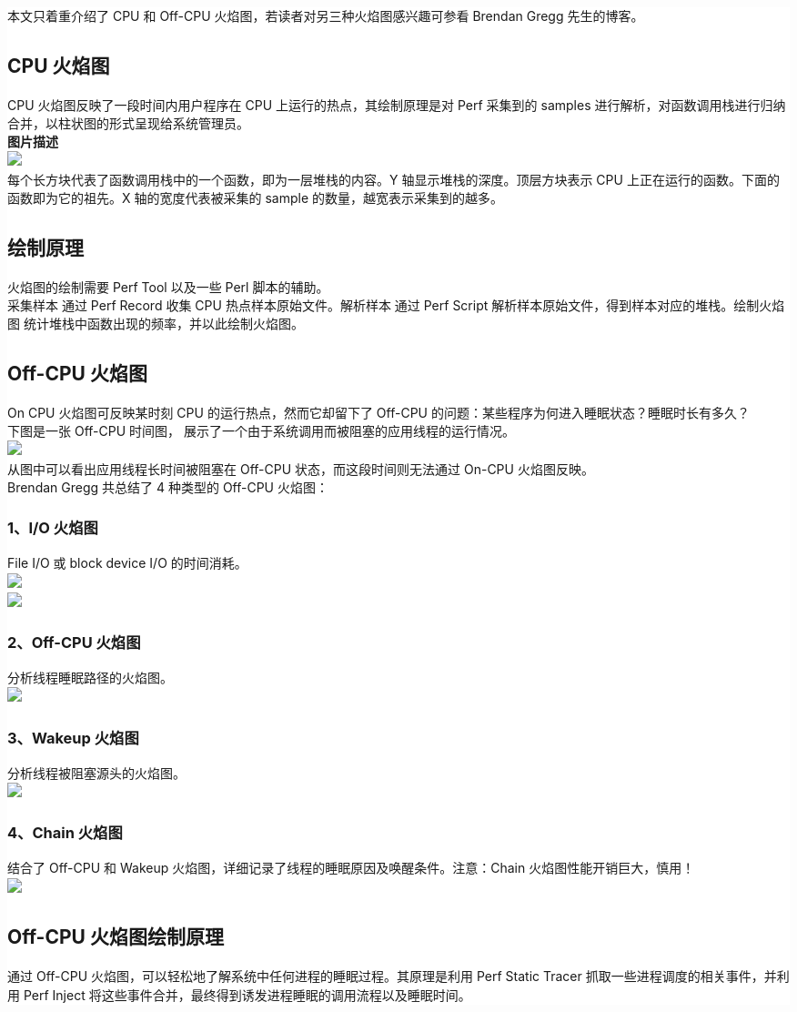 本文只着重介绍了 CPU 和 Off-CPU 火焰图，若读者对另三种火焰图感兴趣可参看 Brendan Gregg 先生的博客。
<a name="Rr29E"></a>
## CPU 火焰图
CPU 火焰图反映了一段时间内用户程序在 CPU 上运行的热点，其绘制原理是对 Perf 采集到的 samples 进行解析，对函数调用栈进行归纳合并，以柱状图的形式呈现给系统管理员。<br />**图片描述**<br />![](https://cdn.nlark.com/yuque/0/2023/jpeg/396745/1690420017391-27427666-a744-4d9c-a778-1b26bcca5455.jpeg#averageHue=%23e7c58e&clientId=ud6b2f30a-78bf-4&from=paste&id=u31143ffd&originHeight=486&originWidth=1080&originalType=url&ratio=2.5&rotation=0&showTitle=false&status=done&style=none&taskId=u3f7f6ff0-0b05-42a4-b4c2-f040c3d648a&title=)<br />每个长方块代表了函数调用栈中的一个函数，即为一层堆栈的内容。Y 轴显示堆栈的深度。顶层方块表示 CPU 上正在运行的函数。下面的函数即为它的祖先。X 轴的宽度代表被采集的 sample 的数量，越宽表示采集到的越多。
<a name="QzxJq"></a>
## 绘制原理
火焰图的绘制需要 Perf Tool 以及一些 Perl 脚本的辅助。<br />采集样本 通过 Perf Record 收集 CPU 热点样本原始文件。解析样本 通过 Perf Script 解析样本原始文件，得到样本对应的堆栈。绘制火焰图 统计堆栈中函数出现的频率，并以此绘制火焰图。
<a name="yzCOs"></a>
## Off-CPU 火焰图
On CPU 火焰图可反映某时刻 CPU 的运行热点，然而它却留下了 Off-CPU 的问题：某些程序为何进入睡眠状态？睡眠时长有多久？<br />下图是一张 Off-CPU 时间图， 展示了一个由于系统调用而被阻塞的应用线程的运行情况。<br />![](https://cdn.nlark.com/yuque/0/2023/jpeg/396745/1690420017389-d33fc72b-1821-4ce2-9bb9-8a3baa6d4722.jpeg#averageHue=%23dcdcd8&clientId=ud6b2f30a-78bf-4&from=paste&id=u171cd7f5&originHeight=622&originWidth=1000&originalType=url&ratio=2.5&rotation=0&showTitle=false&status=done&style=none&taskId=uf48efd54-82f5-43bd-9d4f-77292b1393f&title=)<br />从图中可以看出应用线程长时间被阻塞在 Off-CPU 状态，而这段时间则无法通过 On-CPU 火焰图反映。<br />Brendan Gregg 共总结了 4 种类型的 Off-CPU 火焰图：
<a name="pTI1k"></a>
### 1、I/O 火焰图
File I/O 或 block device I/O 的时间消耗。<br />![](https://cdn.nlark.com/yuque/0/2023/jpeg/396745/1690420017569-647aa395-a714-43de-9992-8b94a68ac018.jpeg#averageHue=%237374ce&clientId=ud6b2f30a-78bf-4&from=paste&id=ufed48fd9&originHeight=451&originWidth=985&originalType=url&ratio=2.5&rotation=0&showTitle=false&status=done&style=none&taskId=u23f2c6a5-891d-49fb-b701-0ec01e9ced6&title=)<br />![](https://cdn.nlark.com/yuque/0/2023/jpeg/396745/1690420017954-e1b60a88-80e9-45d0-b88b-44cfca9e349a.jpeg#averageHue=%23797bcc&clientId=ud6b2f30a-78bf-4&from=paste&id=u931251b5&originHeight=614&originWidth=984&originalType=url&ratio=2.5&rotation=0&showTitle=false&status=done&style=none&taskId=u3ac43e68-54e3-4241-968c-17c1e882611&title=)
<a name="UGrP9"></a>
### 2、Off-CPU 火焰图
分析线程睡眠路径的火焰图。<br />![](https://cdn.nlark.com/yuque/0/2023/jpeg/396745/1690420018557-130546aa-0b30-41c1-9e54-a0583757b396.jpeg#averageHue=%23dfe2dd&clientId=ud6b2f30a-78bf-4&from=paste&id=u6ad130c2&originHeight=578&originWidth=982&originalType=url&ratio=2.5&rotation=0&showTitle=false&status=done&style=none&taskId=u365db0ee-5c97-49fc-aea8-c2a5f9b8389&title=)
<a name="Wi3p6"></a>
### 3、Wakeup 火焰图
分析线程被阻塞源头的火焰图。<br />![](https://cdn.nlark.com/yuque/0/2023/jpeg/396745/1690420018595-865735ef-879c-4d3b-bb96-4b689965cf8a.jpeg#averageHue=%23ecefec&clientId=ud6b2f30a-78bf-4&from=paste&id=ued7bd767&originHeight=403&originWidth=986&originalType=url&ratio=2.5&rotation=0&showTitle=false&status=done&style=none&taskId=u94db8548-1cfa-4372-bc45-f2c2b7f4fdb&title=)
<a name="aHJvo"></a>
### 4、Chain 火焰图
结合了 Off-CPU 和 Wakeup 火焰图，详细记录了线程的睡眠原因及唤醒条件。注意：Chain 火焰图性能开销巨大，慎用！<br />![](https://cdn.nlark.com/yuque/0/2023/jpeg/396745/1690420018431-82377ed0-3086-40d2-881c-a9cbdd8dda62.jpeg#averageHue=%2361b8b7&clientId=ud6b2f30a-78bf-4&from=paste&id=u780b5e10&originHeight=868&originWidth=800&originalType=url&ratio=2.5&rotation=0&showTitle=false&status=done&style=none&taskId=ub9c84f6c-98d8-4895-bf41-7858d7112f4&title=)
<a name="i7TBo"></a>
## Off-CPU 火焰图绘制原理
通过 Off-CPU 火焰图，可以轻松地了解系统中任何进程的睡眠过程。其原理是利用 Perf Static Tracer 抓取一些进程调度的相关事件，并利用 Perf Inject 将这些事件合并，最终得到诱发进程睡眠的调用流程以及睡眠时间。
<a name="sgfgB"></a>